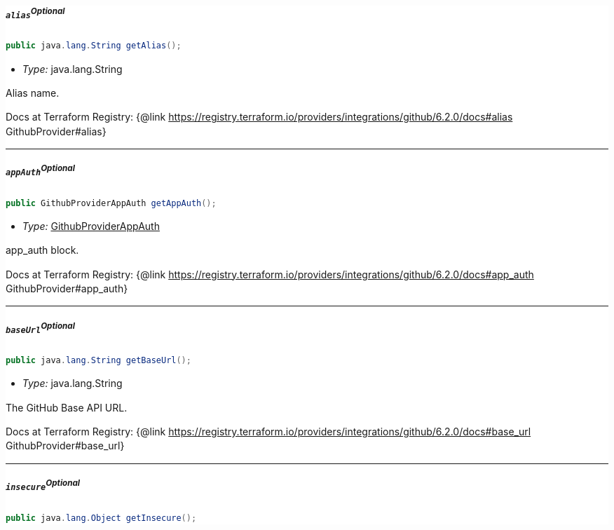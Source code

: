 
##### `alias`<sup>Optional</sup> <a name="alias" id="@cdktf/provider-github.provider.GithubProviderConfig.property.alias"></a>

```java
public java.lang.String getAlias();
```

- *Type:* java.lang.String

Alias name.

Docs at Terraform Registry: {@link https://registry.terraform.io/providers/integrations/github/6.2.0/docs#alias GithubProvider#alias}

---

##### `appAuth`<sup>Optional</sup> <a name="appAuth" id="@cdktf/provider-github.provider.GithubProviderConfig.property.appAuth"></a>

```java
public GithubProviderAppAuth getAppAuth();
```

- *Type:* <a href="#@cdktf/provider-github.provider.GithubProviderAppAuth">GithubProviderAppAuth</a>

app_auth block.

Docs at Terraform Registry: {@link https://registry.terraform.io/providers/integrations/github/6.2.0/docs#app_auth GithubProvider#app_auth}

---

##### `baseUrl`<sup>Optional</sup> <a name="baseUrl" id="@cdktf/provider-github.provider.GithubProviderConfig.property.baseUrl"></a>

```java
public java.lang.String getBaseUrl();
```

- *Type:* java.lang.String

The GitHub Base API URL.

Docs at Terraform Registry: {@link https://registry.terraform.io/providers/integrations/github/6.2.0/docs#base_url GithubProvider#base_url}

---

##### `insecure`<sup>Optional</sup> <a name="insecure" id="@cdktf/provider-github.provider.GithubProviderConfig.property.insecure"></a>

```java
public java.lang.Object getInsecure();
```
